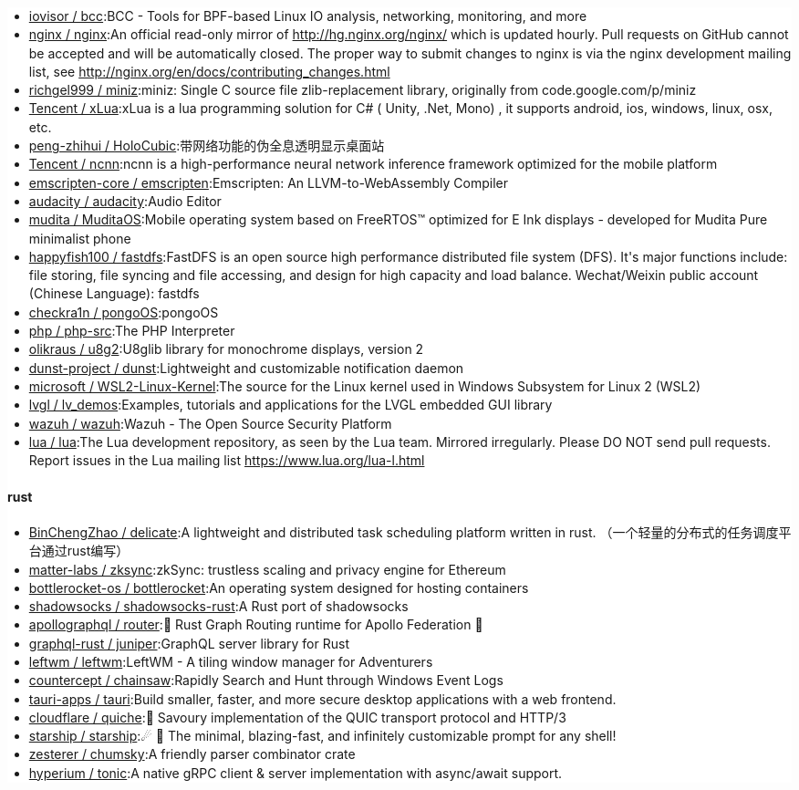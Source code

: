 * [iovisor / bcc](https://github.com/iovisor/bcc):BCC - Tools for BPF-based Linux IO analysis, networking, monitoring, and more
* [nginx / nginx](https://github.com/nginx/nginx):An official read-only mirror of http://hg.nginx.org/nginx/ which is updated hourly. Pull requests on GitHub cannot be accepted and will be automatically closed. The proper way to submit changes to nginx is via the nginx development mailing list, see http://nginx.org/en/docs/contributing_changes.html
* [richgel999 / miniz](https://github.com/richgel999/miniz):miniz: Single C source file zlib-replacement library, originally from code.google.com/p/miniz
* [Tencent / xLua](https://github.com/Tencent/xLua):xLua is a lua programming solution for C# ( Unity, .Net, Mono) , it supports android, ios, windows, linux, osx, etc.
* [peng-zhihui / HoloCubic](https://github.com/peng-zhihui/HoloCubic):带网络功能的伪全息透明显示桌面站
* [Tencent / ncnn](https://github.com/Tencent/ncnn):ncnn is a high-performance neural network inference framework optimized for the mobile platform
* [emscripten-core / emscripten](https://github.com/emscripten-core/emscripten):Emscripten: An LLVM-to-WebAssembly Compiler
* [audacity / audacity](https://github.com/audacity/audacity):Audio Editor
* [mudita / MuditaOS](https://github.com/mudita/MuditaOS):Mobile operating system based on FreeRTOS™ optimized for E Ink displays - developed for Mudita Pure minimalist phone
* [happyfish100 / fastdfs](https://github.com/happyfish100/fastdfs):FastDFS is an open source high performance distributed file system (DFS). It's major functions include: file storing, file syncing and file accessing, and design for high capacity and load balance. Wechat/Weixin public account (Chinese Language): fastdfs
* [checkra1n / pongoOS](https://github.com/checkra1n/pongoOS):pongoOS
* [php / php-src](https://github.com/php/php-src):The PHP Interpreter
* [olikraus / u8g2](https://github.com/olikraus/u8g2):U8glib library for monochrome displays, version 2
* [dunst-project / dunst](https://github.com/dunst-project/dunst):Lightweight and customizable notification daemon
* [microsoft / WSL2-Linux-Kernel](https://github.com/microsoft/WSL2-Linux-Kernel):The source for the Linux kernel used in Windows Subsystem for Linux 2 (WSL2)
* [lvgl / lv_demos](https://github.com/lvgl/lv_demos):Examples, tutorials and applications for the LVGL embedded GUI library
* [wazuh / wazuh](https://github.com/wazuh/wazuh):Wazuh - The Open Source Security Platform
* [lua / lua](https://github.com/lua/lua):The Lua development repository, as seen by the Lua team. Mirrored irregularly. Please DO NOT send pull requests. Report issues in the Lua mailing list https://www.lua.org/lua-l.html

#### rust
* [BinChengZhao / delicate](https://github.com/BinChengZhao/delicate):A lightweight and distributed task scheduling platform written in rust. （一个轻量的分布式的任务调度平台通过rust编写）
* [matter-labs / zksync](https://github.com/matter-labs/zksync):zkSync: trustless scaling and privacy engine for Ethereum
* [bottlerocket-os / bottlerocket](https://github.com/bottlerocket-os/bottlerocket):An operating system designed for hosting containers
* [shadowsocks / shadowsocks-rust](https://github.com/shadowsocks/shadowsocks-rust):A Rust port of shadowsocks
* [apollographql / router](https://github.com/apollographql/router):🦀
Rust Graph Routing runtime for Apollo Federation
🚀
* [graphql-rust / juniper](https://github.com/graphql-rust/juniper):GraphQL server library for Rust
* [leftwm / leftwm](https://github.com/leftwm/leftwm):LeftWM - A tiling window manager for Adventurers
* [countercept / chainsaw](https://github.com/countercept/chainsaw):Rapidly Search and Hunt through Windows Event Logs
* [tauri-apps / tauri](https://github.com/tauri-apps/tauri):Build smaller, faster, and more secure desktop applications with a web frontend.
* [cloudflare / quiche](https://github.com/cloudflare/quiche):🥧
Savoury implementation of the QUIC transport protocol and HTTP/3
* [starship / starship](https://github.com/starship/starship):☄
🌌️
The minimal, blazing-fast, and infinitely customizable prompt for any shell!
* [zesterer / chumsky](https://github.com/zesterer/chumsky):A friendly parser combinator crate
* [hyperium / tonic](https://github.com/hyperium/tonic):A native gRPC client & server implementation with async/await support.